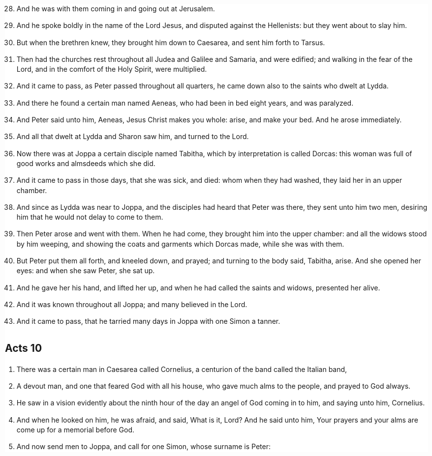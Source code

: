 28. And he was with them coming in and going out at Jerusalem.

29. And he spoke boldly in the name of the Lord Jesus, and disputed against the Hellenists: but they went about to slay him.

30. But when the brethren knew, they brought him down to Caesarea, and sent him forth to Tarsus.

31. Then had the churches rest throughout all Judea and Galilee and Samaria, and were edified; and walking in the fear of the Lord, and in the comfort of the Holy Spirit, were multiplied.

32. And it came to pass, as Peter passed throughout all quarters, he came down also to the saints who dwelt at Lydda.

33. And there he found a certain man named Aeneas, who had been in bed eight years, and was paralyzed.

34. And Peter said unto him, Aeneas, Jesus Christ makes you whole: arise, and make your bed. And he arose immediately.

35. And all that dwelt at Lydda and Sharon saw him, and turned to the Lord.

36. Now there was at Joppa a certain disciple named Tabitha, which by interpretation is called Dorcas: this woman was full of good works and almsdeeds which she did.

37. And it came to pass in those days, that she was sick, and died: whom when they had washed, they laid her in an upper chamber.

38. And since as Lydda was near to Joppa, and the disciples had heard that Peter was there, they sent unto him two men, desiring him that he would not delay to come to them.

39. Then Peter arose and went with them. When he had come, they brought him into the upper chamber: and all the widows stood by him weeping, and showing the coats and garments which Dorcas made, while she was with them.

40. But Peter put them all forth, and kneeled down, and prayed; and turning to the body said, Tabitha, arise. And she opened her eyes: and when she saw Peter, she sat up.

41. And he gave her his hand, and lifted her up, and when he had called the saints and widows, presented her alive.

42. And it was known throughout all Joppa; and many believed in the Lord.

43. And it came to pass, that he tarried many days in Joppa with one Simon a tanner.

## Acts 10

1. There was a certain man in Caesarea called Cornelius, a centurion of the band called the Italian band,

2. A devout man, and one that feared God with all his house, who gave much alms to the people, and prayed to God always.

3. He saw in a vision evidently about the ninth hour of the day an angel of God coming in to him, and saying unto him, Cornelius.

4. And when he looked on him, he was afraid, and said, What is it, Lord? And he said unto him, Your prayers and your alms are come up for a memorial before God.

5. And now send men to Joppa, and call for one Simon, whose surname is Peter:

